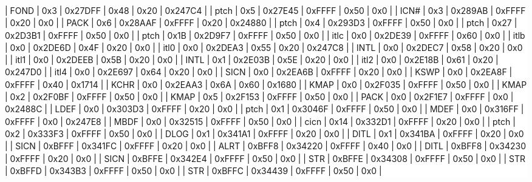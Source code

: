 | FOND | 0x3    | 0x27DFF | 0x48        | 0x20       | 0x247C4  |
| ptch | 0x5    | 0x27E45 | 0xFFFF      | 0x50       | 0x0      |
| ICN# | 0x3    | 0x289AB | 0xFFFF      | 0x20       | 0x0      |
| PACK | 0x6    | 0x28AAF | 0xFFFF      | 0x20       | 0x24880  |
| ptch | 0x4    | 0x293D3 | 0xFFFF      | 0x50       | 0x0      |
| ptch | 0x27   | 0x2D3B1 | 0xFFFF      | 0x50       | 0x0      |
| ptch | 0x1B   | 0x2D9F7 | 0xFFFF      | 0x50       | 0x0      |
| itlc | 0x0    | 0x2DE39 | 0xFFFF      | 0x60       | 0x0      |
| itlb | 0x0    | 0x2DE6D | 0x4F        | 0x20       | 0x0      |
| itl0 | 0x0    | 0x2DEA3 | 0x55        | 0x20       | 0x247C8  |
| INTL | 0x0    | 0x2DEC7 | 0x58        | 0x20       | 0x0      |
| itl1 | 0x0    | 0x2DEEB | 0x5B        | 0x20       | 0x0      |
| INTL | 0x1    | 0x2E03B | 0x5E        | 0x20       | 0x0      |
| itl2 | 0x0    | 0x2E18B | 0x61        | 0x20       | 0x247D0  |
| itl4 | 0x0    | 0x2E697 | 0x64        | 0x20       | 0x0      |
| SICN | 0x0    | 0x2EA6B | 0xFFFF      | 0x20       | 0x0      |
| KSWP | 0x0    | 0x2EA8F | 0xFFFF      | 0x40       | 0x1714   |
| KCHR | 0x0    | 0x2EAA3 | 0x6A        | 0x60       | 0x1680   |
| KMAP | 0x0    | 0x2F035 | 0xFFFF      | 0x50       | 0x0      |
| KMAP | 0x2    | 0x2F0BF | 0xFFFF      | 0x50       | 0x0      |
| KMAP | 0x5    | 0x2F153 | 0xFFFF      | 0x50       | 0x0      |
| PACK | 0x0    | 0x2F1E7 | 0xFFFF      | 0x0        | 0x2488C  |
| LDEF | 0x0    | 0x303D3 | 0xFFFF      | 0x20       | 0x0      |
| ptch | 0x1    | 0x3046F | 0xFFFF      | 0x50       | 0x0      |
| MDEF | 0x0    | 0x316FF | 0xFFFF      | 0x0        | 0x247E8  |
| MBDF | 0x0    | 0x32515 | 0xFFFF      | 0x50       | 0x0      |
| cicn | 0x14   | 0x332D1 | 0xFFFF      | 0x20       | 0x0      |
| ptch | 0x2    | 0x333F3 | 0xFFFF      | 0x50       | 0x0      |
| DLOG | 0x1    | 0x341A1 | 0xFFFF      | 0x20       | 0x0      |
| DITL | 0x1    | 0x341BA | 0xFFFF      | 0x20       | 0x0      |
| SICN | 0xBFFF | 0x341FC | 0xFFFF      | 0x20       | 0x0      |
| ALRT | 0xBFF8 | 0x34220 | 0xFFFF      | 0x40       | 0x0      |
| DITL | 0xBFF8 | 0x34230 | 0xFFFF      | 0x20       | 0x0      |
| SICN | 0xBFFE | 0x342E4 | 0xFFFF      | 0x50       | 0x0      |
| STR  | 0xBFFE | 0x34308 | 0xFFFF      | 0x50       | 0x0      |
| STR  | 0xBFFD | 0x343B3 | 0xFFFF      | 0x50       | 0x0      |
| STR  | 0xBFFC | 0x34439 | 0xFFFF      | 0x50       | 0x0      |